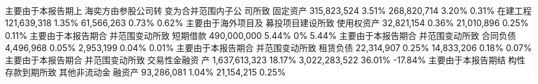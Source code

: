 主要由于本报告期上
海奕方由参股公司转
变为合并范围内子公
司所致
固定资产
315,823,524
3.51%
268,820,714
3.20%
0.31%
在建工程
121,639,318
1.35%
61,566,263
0.73%
0.62%
主要由于海外项目及
募投项目建设所致
使用权资产
32,821,154
0.36%
21,010,896
0.25%
0.11%
主要由于本报告期合
并范围变动所致
短期借款
490,000,000
5.44%
0%
5.44%
主要由于本报告期合
并范围变动所致
合同负债
4,496,968
0.05%
2,953,199
0.04%
0.01%
主要由于本报告期合
并范围变动所致
租赁负债
22,314,907
0.25%
14,833,206
0.18%
0.07%
主要由于本报告期合
并范围变动所致
交易性金融资
产
1,637,613,323
18.17%
3,022,283,522
36.01%
-17.84%
主要由于本报告期结
构性存款到期所致
其他非流动金
融资产
93,286,081
1.04%
21,154,215
0.25%